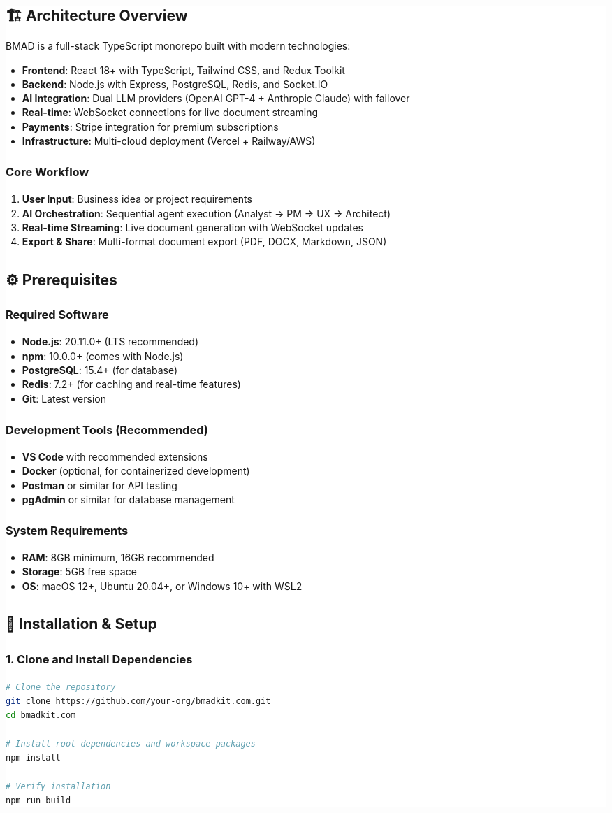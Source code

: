 ## 🏗️ Architecture Overview

BMAD is a full-stack TypeScript monorepo built with modern technologies:

- **Frontend**: React 18+ with TypeScript, Tailwind CSS, and Redux Toolkit
- **Backend**: Node.js with Express, PostgreSQL, Redis, and Socket.IO
- **AI Integration**: Dual LLM providers (OpenAI GPT-4 + Anthropic Claude) with failover
- **Real-time**: WebSocket connections for live document streaming
- **Payments**: Stripe integration for premium subscriptions
- **Infrastructure**: Multi-cloud deployment (Vercel + Railway/AWS)

### Core Workflow
1. **User Input**: Business idea or project requirements
2. **AI Orchestration**: Sequential agent execution (Analyst → PM → UX → Architect)
3. **Real-time Streaming**: Live document generation with WebSocket updates
4. **Export & Share**: Multi-format document export (PDF, DOCX, Markdown, JSON)

## ⚙️ Prerequisites

### Required Software
- **Node.js**: 20.11.0+ (LTS recommended)
- **npm**: 10.0.0+ (comes with Node.js)
- **PostgreSQL**: 15.4+ (for database)
- **Redis**: 7.2+ (for caching and real-time features)
- **Git**: Latest version

### Development Tools (Recommended)
- **VS Code** with recommended extensions
- **Docker** (optional, for containerized development)
- **Postman** or similar for API testing
- **pgAdmin** or similar for database management

### System Requirements
- **RAM**: 8GB minimum, 16GB recommended
- **Storage**: 5GB free space
- **OS**: macOS 12+, Ubuntu 20.04+, or Windows 10+ with WSL2

## 🔧 Installation & Setup

### 1. Clone and Install Dependencies

```bash
# Clone the repository
git clone https://github.com/your-org/bmadkit.com.git
cd bmadkit.com

# Install root dependencies and workspace packages
npm install

# Verify installation
npm run build
```
